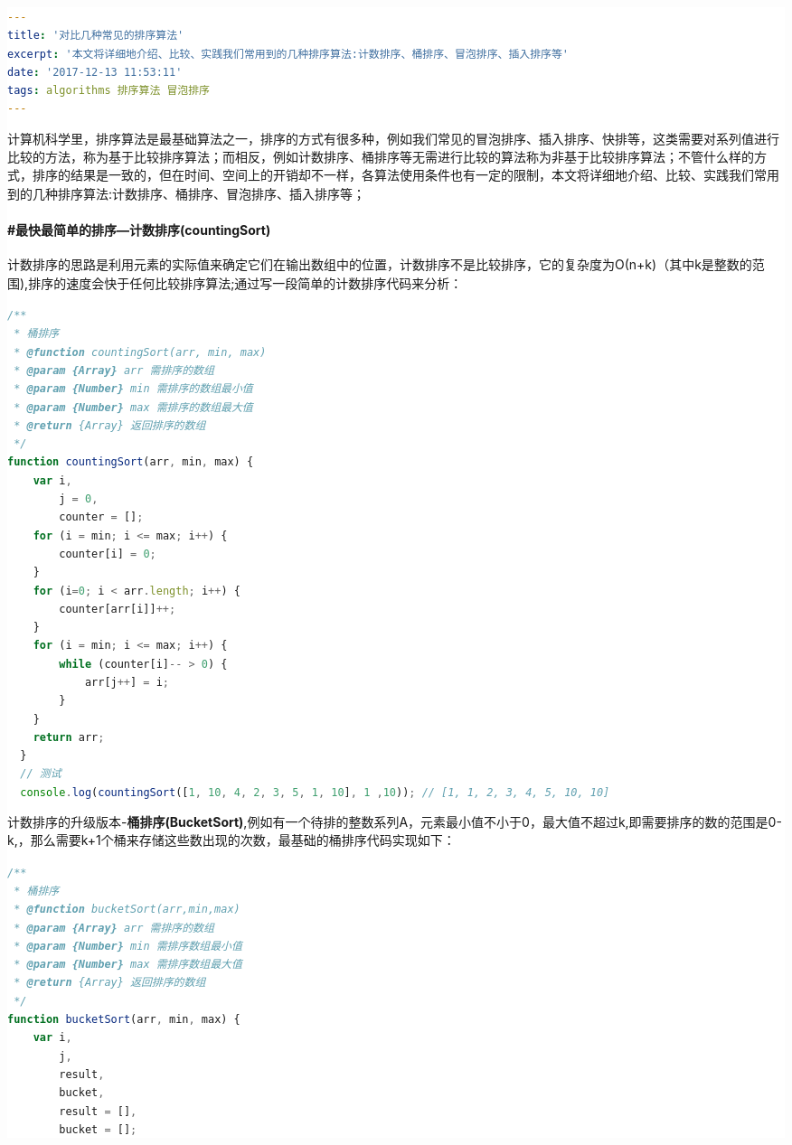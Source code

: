 ```yaml
---
title: '对比几种常见的排序算法'
excerpt: '本文将详细地介绍、比较、实践我们常用到的几种排序算法:计数排序、桶排序、冒泡排序、插入排序等'
date: '2017-12-13 11:53:11'
tags: algorithms 排序算法 冒泡排序
---
```


计算机科学里，排序算法是最基础算法之一，排序的方式有很多种，例如我们常见的冒泡排序、插入排序、快排等，这类需要对系列值进行比较的方法，称为基于比较排序算法；而相反，例如计数排序、桶排序等无需进行比较的算法称为非基于比较排序算法；不管什么样的方式，排序的结果是一致的，但在时间、空间上的开销却不一样，各算法使用条件也有一定的限制，本文将详细地介绍、比较、实践我们常用到的几种排序算法:计数排序、桶排序、冒泡排序、插入排序等；  

#### #最快最简单的排序—计数排序(countingSort)  
计数排序的思路是利用元素的实际值来确定它们在输出数组中的位置，计数排序不是比较排序，它的复杂度为Ο(n+k)（其中k是整数的范围),排序的速度会快于任何比较排序算法;通过写一段简单的计数排序代码来分析：

```javascript
/**
 * 桶排序
 * @function countingSort(arr, min, max)
 * @param {Array} arr 需排序的数组
 * @param {Number} min 需排序的数组最小值
 * @param {Number} max 需排序的数组最大值
 * @return {Array} 返回排序的数组
 */
function countingSort(arr, min, max) {
    var i,
        j = 0,
        counter = [];
    for (i = min; i <= max; i++) {
        counter[i] = 0;
    }
    for (i=0; i < arr.length; i++) {
        counter[arr[i]]++;
    }
    for (i = min; i <= max; i++) {
        while (counter[i]-- > 0) {
            arr[j++] = i;
        }
    }
    return arr;
  }
  // 测试
  console.log(countingSort([1, 10, 4, 2, 3, 5, 1, 10], 1 ,10)); // [1, 1, 2, 3, 4, 5, 10, 10]
```

计数排序的升级版本-**桶排序(BucketSort)**,例如有一个待排的整数系列A，元素最小值不小于0，最大值不超过k,即需要排序的数的范围是0-k,，那么需要k+1个桶来存储这些数出现的次数，最基础的桶排序代码实现如下：  

```javascript
/**
 * 桶排序
 * @function bucketSort(arr,min,max)
 * @param {Array} arr 需排序的数组
 * @param {Number} min 需排序数组最小值
 * @param {Number} max 需排序数组最大值
 * @return {Array} 返回排序的数组
 */
function bucketSort(arr, min, max) {
    var i,
        j,
        result,
        bucket,
        result = [],
        bucket = [];
```